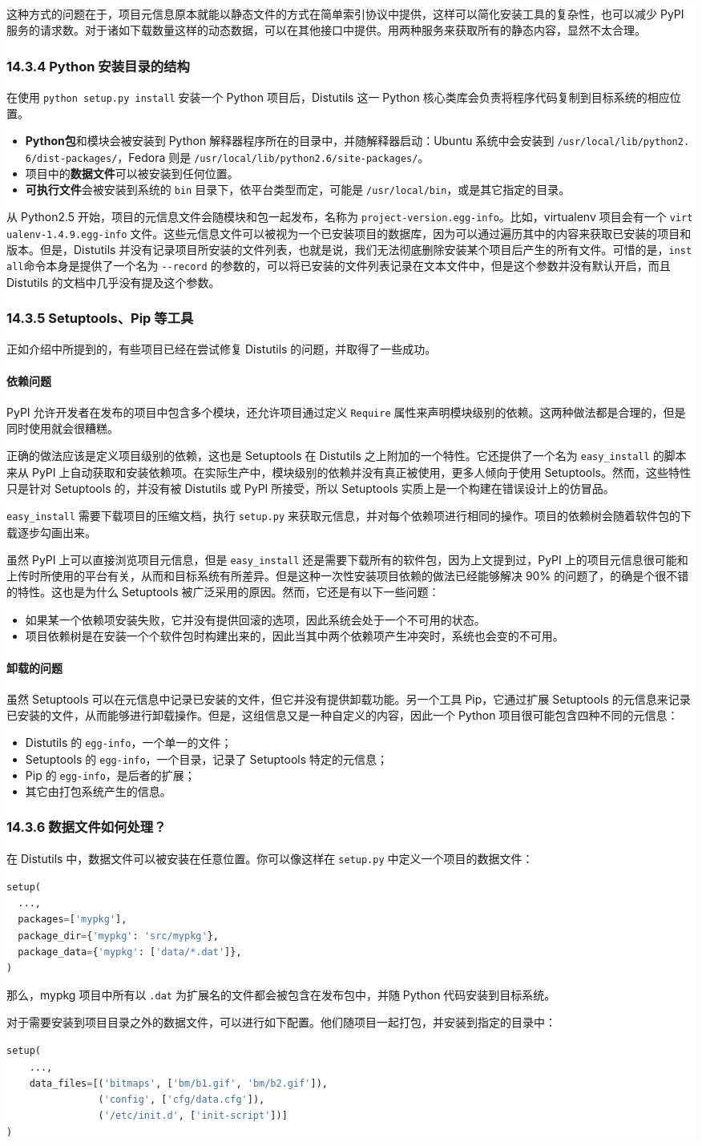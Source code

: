 这种方式的问题在于，项目元信息原本就能以静态文件的方式在简单索引协议中提供，这样可以简化安装工具的复杂性，也可以减少 PyPI 服务的请求数。对于诸如下载数量这样的动态数据，可以在其他接口中提供。用两种服务来获取所有的静态内容，显然不太合理。

### 14.3.4 Python 安装目录的结构
在使用 `python setup.py install` 安装一个 Python 项目后，Distutils 这一 Python 核心类库会负责将程序代码复制到目标系统的相应位置。
* **Python包**和模块会被安装到 Python 解释器程序所在的目录中，并随解释器启动：Ubuntu 系统中会安装到 `/usr/local/lib/python2.6/dist-packages/`，Fedora 则是 `/usr/local/lib/python2.6/site-packages/`。
* 项目中的**数据文件**可以被安装到任何位置。
* **可执行文件**会被安装到系统的 `bin` 目录下，依平台类型而定，可能是 `/usr/local/bin`，或是其它指定的目录。

从 Python2.5 开始，项目的元信息文件会随模块和包一起发布，名称为 `project-version.egg-info`。比如，virtualenv 项目会有一个 `virtualenv-1.4.9.egg-info` 文件。这些元信息文件可以被视为一个已安装项目的数据库，因为可以通过遍历其中的内容来获取已安装的项目和版本。但是，Distutils 并没有记录项目所安装的文件列表，也就是说，我们无法彻底删除安装某个项目后产生的所有文件。可惜的是，`install`命令本身是提供了一个名为 `--record` 的参数的，可以将已安装的文件列表记录在文本文件中，但是这个参数并没有默认开启，而且 Distutils 的文档中几乎没有提及这个参数。

### 14.3.5 Setuptools、Pip 等工具
正如介绍中所提到的，有些项目已经在尝试修复 Distutils 的问题，并取得了一些成功。

#### 依赖问题
PyPI 允许开发者在发布的项目中包含多个模块，还允许项目通过定义 `Require` 属性来声明模块级别的依赖。这两种做法都是合理的，但是同时使用就会很糟糕。

正确的做法应该是定义项目级别的依赖，这也是 Setuptools 在 Distutils 之上附加的一个特性。它还提供了一个名为 `easy_install` 的脚本来从 PyPI 上自动获取和安装依赖项。在实际生产中，模块级别的依赖并没有真正被使用，更多人倾向于使用 Setuptools。然而，这些特性只是针对 Setuptools 的，并没有被 Distutils 或 PyPI 所接受，所以 Setuptools 实质上是一个构建在错误设计上的仿冒品。

`easy_install` 需要下载项目的压缩文档，执行 `setup.py` 来获取元信息，并对每个依赖项进行相同的操作。项目的依赖树会随着软件包的下载逐步勾画出来。

虽然 PyPI 上可以直接浏览项目元信息，但是 `easy_install` 还是需要下载所有的软件包，因为上文提到过，PyPI 上的项目元信息很可能和上传时所使用的平台有关，从而和目标系统有所差异。但是这种一次性安装项目依赖的做法已经能够解决 90% 的问题了，的确是个很不错的特性。这也是为什么 Setuptools 被广泛采用的原因。然而，它还是有以下一些问题：
* 如果某一个依赖项安装失败，它并没有提供回滚的选项，因此系统会处于一个不可用的状态。
* 项目依赖树是在安装一个个软件包时构建出来的，因此当其中两个依赖项产生冲突时，系统也会变的不可用。

#### 卸载的问题
虽然 Setuptools 可以在元信息中记录已安装的文件，但它并没有提供卸载功能。另一个工具 Pip，它通过扩展 Setuptools 的元信息来记录已安装的文件，从而能够进行卸载操作。但是，这组信息又是一种自定义的内容，因此一个 Python 项目很可能包含四种不同的元信息：
* Distutils 的 `egg-info`，一个单一的文件；
* Setuptools 的 `egg-info`，一个目录，记录了 Setuptools 特定的元信息；
* Pip 的 `egg-info`，是后者的扩展；
* 其它由打包系统产生的信息。

### 14.3.6 数据文件如何处理？
在 Distutils 中，数据文件可以被安装在任意位置。你可以像这样在 `setup.py` 中定义一个项目的数据文件：
```python
setup(
  ...,
  packages=['mypkg'],
  package_dir={'mypkg': 'src/mypkg'},
  package_data={'mypkg': ['data/*.dat']},
)
```

那么，mypkg 项目中所有以 `.dat` 为扩展名的文件都会被包含在发布包中，并随 Python 代码安装到目标系统。

对于需要安装到项目目录之外的数据文件，可以进行如下配置。他们随项目一起打包，并安装到指定的目录中：
```python
setup(
    ...,
    data_files=[('bitmaps', ['bm/b1.gif', 'bm/b2.gif']),
                ('config', ['cfg/data.cfg']),
                ('/etc/init.d', ['init-script'])]
)
```
